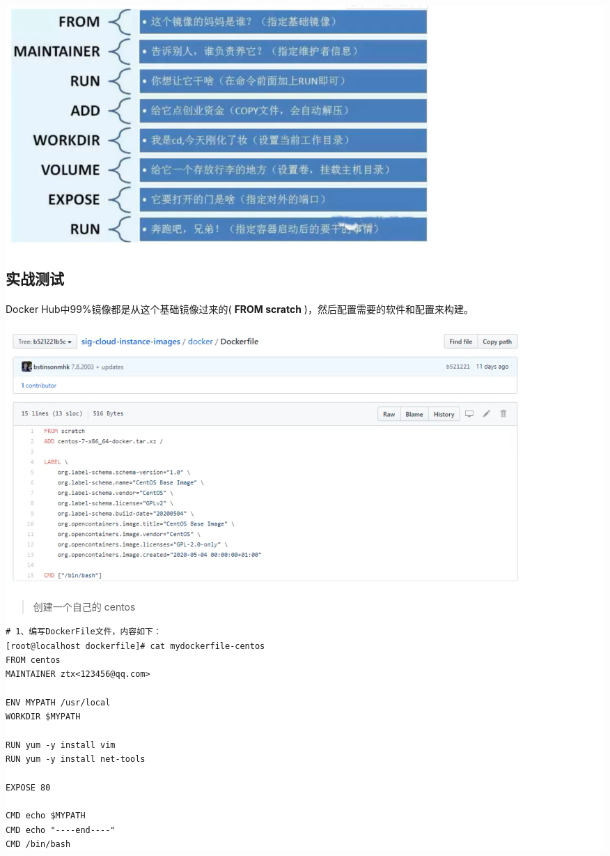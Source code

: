 ![image-20200613000838850](./images/06Docker进阶/image-20200613000838850.png)

## 实战测试

Docker Hub中99%镜像都是从这个基础镜像过来的( **FROM scratch** )，然后配置需要的软件和配置来构建。

![image-20200613001130237](./images/06Docker进阶/image-20200613001130237.png)

> 创建一个自己的 centos

```shell
# 1、编写DockerFile文件，内容如下：
[root@localhost dockerfile]# cat mydockerfile-centos
FROM centos						
MAINTAINER ztx<123456@qq.com> 

ENV MYPATH /usr/local
WORKDIR $MYPATH

RUN yum -y install vim
RUN yum -y install net-tools

EXPOSE 80

CMD echo $MYPATH
CMD echo "----end----"
CMD /bin/bash

```